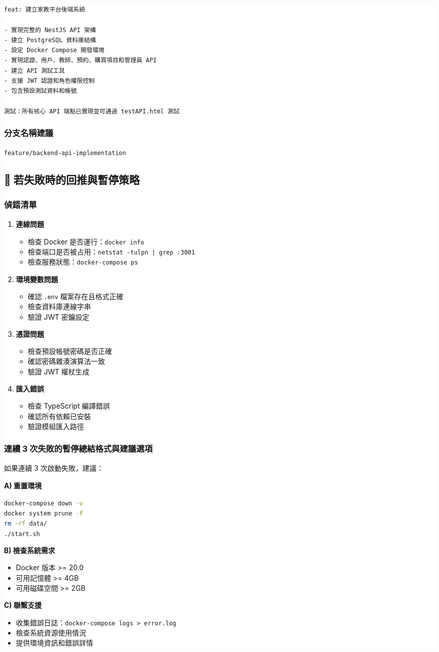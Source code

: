 ```
feat: 建立家教平台後端系統

- 實現完整的 NestJS API 架構
- 建立 PostgreSQL 資料庫結構
- 設定 Docker Compose 開發環境
- 實現認證、用戶、教師、預約、購買項目和管理員 API
- 建立 API 測試工具
- 支援 JWT 認證和角色權限控制
- 包含預設測試資料和帳號

測試：所有核心 API 端點已實現並可通過 testAPI.html 測試
```

### 分支名稱建議
`feature/backend-api-implementation`

## 🔧 若失敗時的回推與暫停策略

### 偵錯清單
1. **連線問題**
   - 檢查 Docker 是否運行：`docker info`
   - 檢查端口是否被占用：`netstat -tulpn | grep :3001`
   - 檢查服務狀態：`docker-compose ps`

2. **環境變數問題**
   - 確認 `.env` 檔案存在且格式正確
   - 檢查資料庫連線字串
   - 驗證 JWT 密鑰設定

3. **憑證問題**
   - 檢查預設帳號密碼是否正確
   - 確認密碼雜湊演算法一致
   - 驗證 JWT 權杖生成

4. **匯入錯誤**
   - 檢查 TypeScript 編譯錯誤
   - 確認所有依賴已安裝
   - 驗證模組匯入路徑

### 連續 3 次失敗的暫停總結格式與建議選項

如果連續 3 次啟動失敗，建議：

**A) 重置環境**
```bash
docker-compose down -v
docker system prune -f
rm -rf data/
./start.sh
```

**B) 檢查系統需求**
- Docker 版本 >= 20.0
- 可用記憶體 >= 4GB
- 可用磁碟空間 >= 2GB

**C) 聯繫支援**
- 收集錯誤日誌：`docker-compose logs > error.log`
- 檢查系統資源使用情況
- 提供環境資訊和錯誤詳情
